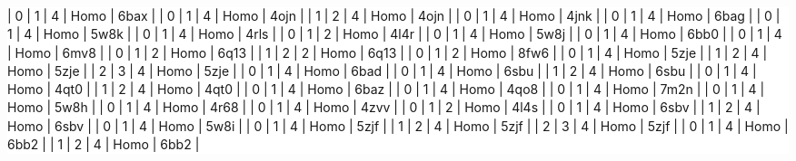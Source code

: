 |            0 |          1 |            4 | Homo          | 6bax         |
|            0 |          1 |            4 | Homo          | 4ojn         |
|            1 |          2 |            4 | Homo          | 4ojn         |
|            0 |          1 |            4 | Homo          | 4jnk         |
|            0 |          1 |            4 | Homo          | 6bag         |
|            0 |          1 |            4 | Homo          | 5w8k         |
|            0 |          1 |            4 | Homo          | 4rls         |
|            0 |          1 |            2 | Homo          | 4l4r         |
|            0 |          1 |            4 | Homo          | 5w8j         |
|            0 |          1 |            4 | Homo          | 6bb0         |
|            0 |          1 |            4 | Homo          | 6mv8         |
|            0 |          1 |            2 | Homo          | 6q13         |
|            1 |          2 |            2 | Homo          | 6q13         |
|            0 |          1 |            2 | Homo          | 8fw6         |
|            0 |          1 |            4 | Homo          | 5zje         |
|            1 |          2 |            4 | Homo          | 5zje         |
|            2 |          3 |            4 | Homo          | 5zje         |
|            0 |          1 |            4 | Homo          | 6bad         |
|            0 |          1 |            4 | Homo          | 6sbu         |
|            1 |          2 |            4 | Homo          | 6sbu         |
|            0 |          1 |            4 | Homo          | 4qt0         |
|            1 |          2 |            4 | Homo          | 4qt0         |
|            0 |          1 |            4 | Homo          | 6baz         |
|            0 |          1 |            4 | Homo          | 4qo8         |
|            0 |          1 |            4 | Homo          | 7m2n         |
|            0 |          1 |            4 | Homo          | 5w8h         |
|            0 |          1 |            4 | Homo          | 4r68         |
|            0 |          1 |            4 | Homo          | 4zvv         |
|            0 |          1 |            2 | Homo          | 4l4s         |
|            0 |          1 |            4 | Homo          | 6sbv         |
|            1 |          2 |            4 | Homo          | 6sbv         |
|            0 |          1 |            4 | Homo          | 5w8i         |
|            0 |          1 |            4 | Homo          | 5zjf         |
|            1 |          2 |            4 | Homo          | 5zjf         |
|            2 |          3 |            4 | Homo          | 5zjf         |
|            0 |          1 |            4 | Homo          | 6bb2         |
|            1 |          2 |            4 | Homo          | 6bb2         |
